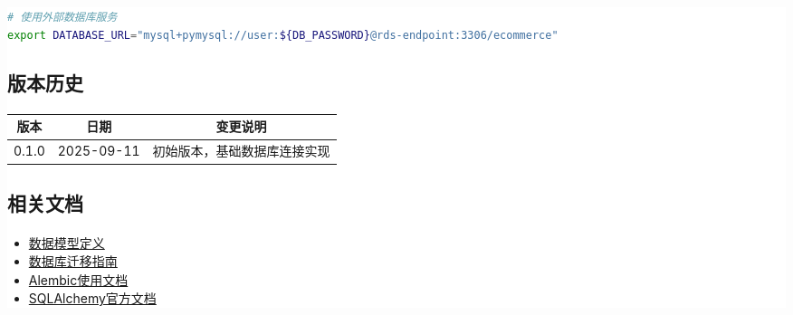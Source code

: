 ```bash
# 使用外部数据库服务
export DATABASE_URL="mysql+pymysql://user:${DB_PASSWORD}@rds-endpoint:3306/ecommerce"
```

## 版本历史

| 版本 | 日期 | 变更说明 |
|------|------|----------|
| 0.1.0 | 2025-09-11 | 初始版本，基础数据库连接实现 |

## 相关文档

- [数据模型定义](../models/overview.md)
- [数据库迁移指南](../../operations/deployment.md#数据库迁移)
- [Alembic使用文档](../../../operations/development-setup.md#alembic)
- [SQLAlchemy官方文档](https://docs.sqlalchemy.org/)

